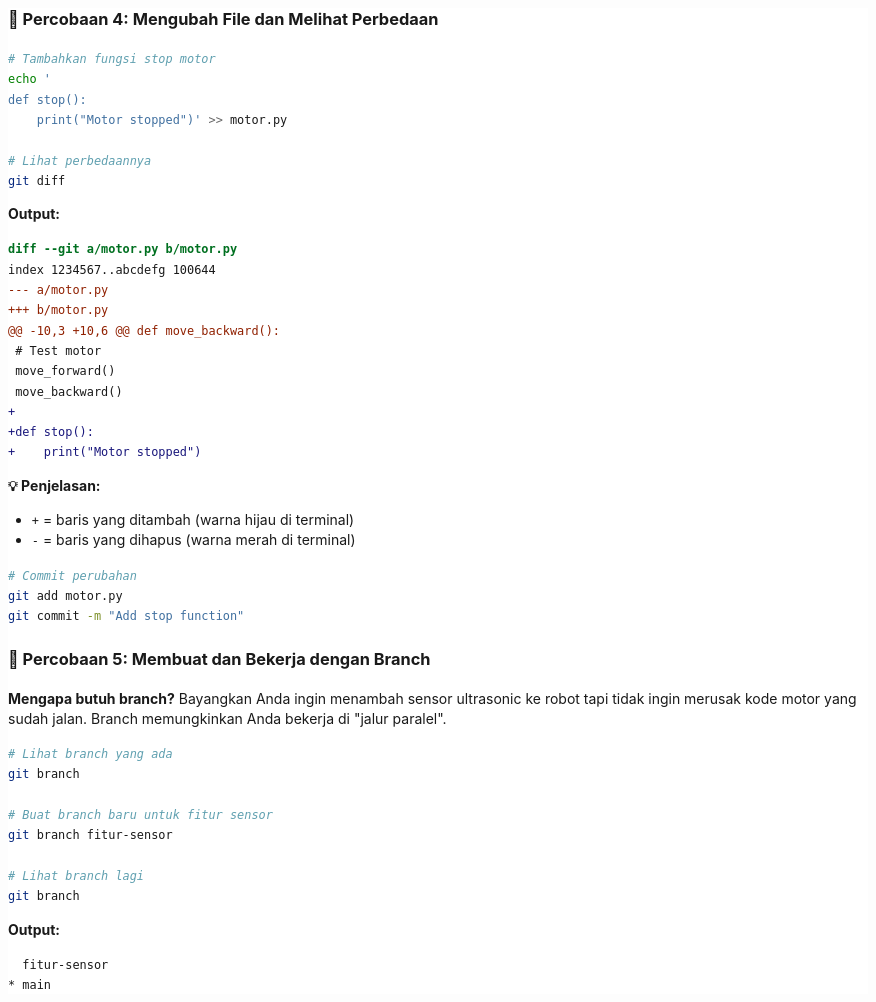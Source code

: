 ### 🔬 Percobaan 4: Mengubah File dan Melihat Perbedaan

```bash
# Tambahkan fungsi stop motor
echo '
def stop():
    print("Motor stopped")' >> motor.py

# Lihat perbedaannya
git diff
```

**Output:**
```diff
diff --git a/motor.py b/motor.py
index 1234567..abcdefg 100644
--- a/motor.py
+++ b/motor.py
@@ -10,3 +10,6 @@ def move_backward():
 # Test motor
 move_forward()
 move_backward()
+
+def stop():
+    print("Motor stopped")
```

**💡 Penjelasan:**
- `+` = baris yang ditambah (warna hijau di terminal)
- `-` = baris yang dihapus (warna merah di terminal)

```bash
# Commit perubahan
git add motor.py
git commit -m "Add stop function"
```

### 🔬 Percobaan 5: Membuat dan Bekerja dengan Branch

**Mengapa butuh branch?**
Bayangkan Anda ingin menambah sensor ultrasonic ke robot tapi tidak ingin merusak kode motor yang sudah jalan. Branch memungkinkan Anda bekerja di "jalur paralel".

```bash
# Lihat branch yang ada
git branch

# Buat branch baru untuk fitur sensor
git branch fitur-sensor

# Lihat branch lagi
git branch
```

**Output:**
```
  fitur-sensor
* main
```
